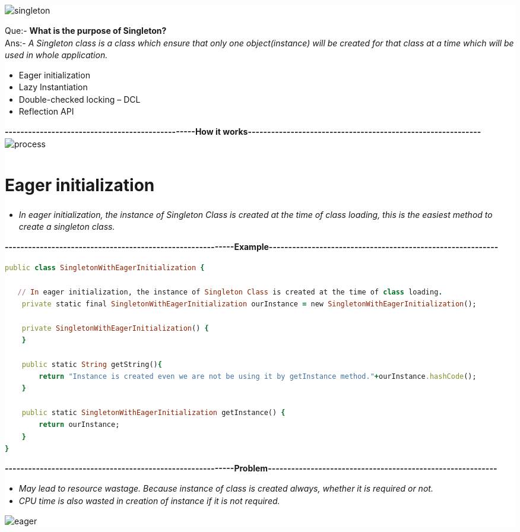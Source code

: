 ![singleton](https://user-images.githubusercontent.com/43207796/53027593-40933b00-348b-11e9-9039-f9dd7fae351c.png)

Que:- **What is the purpose of Singleton?**   
Ans:- *A Singleton class is a class which ensure that only one object(instance) will be created for that class at a time which will
      be used in whole application.*
      
- Eager initialization
- Lazy Instantiation
- Double-checked locking – DCL
- Reflection API     

**-------------------------------------------------How it works------------------------------------------------------------**      
![process](https://user-images.githubusercontent.com/43207796/53080430-aa105980-351e-11e9-93ad-5f3509bed0c4.JPG)

# Eager initialization
- *In eager initialization, the instance of Singleton Class is created at the time of class loading,
this is the easiest method to create a singleton class.*

**-----------------------------------------------------------Example-----------------------------------------------------------**
```ruby
public class SingletonWithEagerInitialization {

   // In eager initialization, the instance of Singleton Class is created at the time of class loading.
    private static final SingletonWithEagerInitialization ourInstance = new SingletonWithEagerInitialization();

    private SingletonWithEagerInitialization() {
    }

    public static String getString(){
        return "Instance is created even we are not be using it by getInstance method."+ourInstance.hashCode();
    }

    public static SingletonWithEagerInitialization getInstance() {
        return ourInstance;
    }
}
```

**-----------------------------------------------------------Problem-----------------------------------------------------------**   
- *May lead to resource wastage. Because instance of class is created always, whether it is required or not.*   
- *CPU time is also wasted in creation of instance if it is not required.*

![eager](https://user-images.githubusercontent.com/43207796/53080449-b85e7580-351e-11e9-9860-301ed90c586b.PNG)

